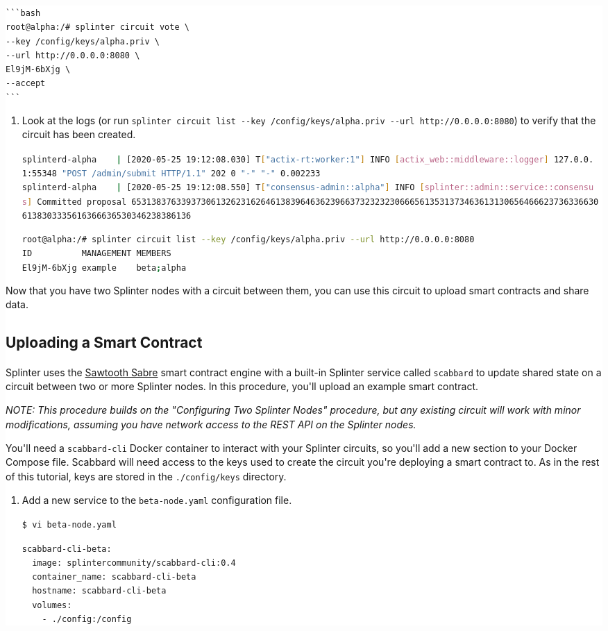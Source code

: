     ```bash
    root@alpha:/# splinter circuit vote \
    --key /config/keys/alpha.priv \
    --url http://0.0.0.0:8080 \
    El9jM-6bXjg \
    --accept
    ```

1. Look at the logs (or run `splinter circuit list --key /config/keys/alpha.priv
   --url http://0.0.0.0:8080`) to verify that the circuit has been created.

    ```bash
    splinterd-alpha    | [2020-05-25 19:12:08.030] T["actix-rt:worker:1"] INFO [actix_web::middleware::logger] 127.0.0.1:55348 "POST /admin/submit HTTP/1.1" 202 0 "-" "-" 0.002233
    splinterd-alpha    | [2020-05-25 19:12:08.550] T["consensus-admin::alpha"] INFO [splinter::admin::service::consensus] Committed proposal 65313837633937306132623162646138396463623966373232323066656135313734636131306564666237363366306138303335616366636530346238386136
    ```

    ```bash
    root@alpha:/# splinter circuit list --key /config/keys/alpha.priv --url http://0.0.0.0:8080
    ID          MANAGEMENT MEMBERS
    El9jM-6bXjg example    beta;alpha
    ```

Now that you have two Splinter nodes with a circuit between them, you can use
this circuit to upload smart contracts and share data.

## Uploading a Smart Contract

Splinter uses the
[Sawtooth Sabre](https://github.com/hyperledger/sawtooth-sabre) smart contract
engine with a built-in Splinter service called `scabbard` to update shared state
on a circuit between two or more Splinter nodes. In this procedure, you'll
upload an example smart contract.

_NOTE: This procedure builds on the "Configuring Two Splinter Nodes" procedure,
but any existing circuit will work with minor modifications, assuming you have
network access to the REST API on the Splinter nodes._


You'll need a `scabbard-cli` Docker container to interact with your Splinter
circuits, so you'll add a new section to your Docker Compose file. Scabbard will
need access to the keys used to create the circuit you're deploying a smart
contract to. As in the rest of this tutorial, keys are stored in the
`./config/keys` directory.

1. Add a new service to the `beta-node.yaml` configuration file.

    ```bash
    $ vi beta-node.yaml
    ```

    ```bash
    scabbard-cli-beta:
      image: splintercommunity/scabbard-cli:0.4
      container_name: scabbard-cli-beta
      hostname: scabbard-cli-beta
      volumes:
        - ./config:/config
    ```
